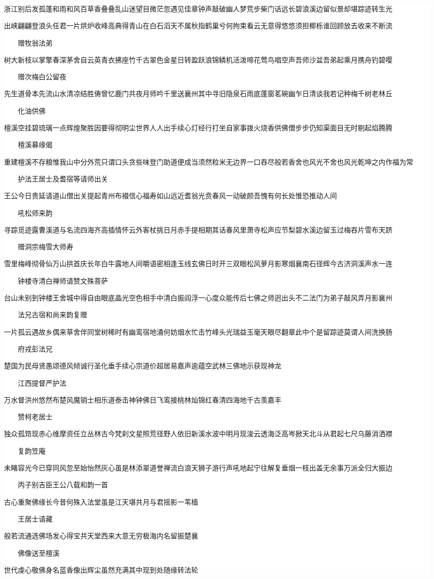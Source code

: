 浙江别后发孤蓬和雨和风百草香叠叠乱山迷望目微茫忽遇见佳章钟声敲破幽人梦荒步柴门话远长碧浪溪边留似景却堪踪迹转生光

出峡翩翩登浪头任君一片烘炉收峰高典得青山在白石滔天不属秋指鹤巢兮何拘束看云无意得悠悠须担楖栎谁回顾放去收来不断流

　　赠牧翁法弟

树大新枝以掌擎春深茅舍自云英青衣拂座竹千古翠色金星日转盈跃浪锦鳞机活泼啼花莺鸟唱空声吾师沙盆吾弟起乘月携舟钓碧嘤

　　赠次梅白公留夜

先生道骨本先流山水清凉结胜俦曾忆鹿门共夜月师吟千里送襄州其中寻旧隐泉石雨底蓬窗茗碗幽乍日清谈我若记种梅千树老林丘

　　化油供佛

檀溪空挂碧琉璃一点辉煌聚胜因要得彻明尘世界人人出手续心灯经行打坐自家事拨火烧香供佛僧步步仍知渠面目无时剔起焰腾腾

　　檀溪募缘偈

重建檀溪不存粮惟我山中分外荒只谓口头贪些味登门助道便成当须然粒米无边界一口吞尽般若香舍也风光不舍也风光乾坤之内作福为常

　　护法王居士及耆宿等请师出关

王公今日贵延请道山僧出关提起青州布裰信心福寿如山远近耆翁光贲春风一动破颜吾愧有何长处惟恐推动人间

　　吼松师来韵

寻踪觅迹露曹溪道与名流四海齐高插情怀云外客杖挑日月赤手提相期其话春风里萧寺松声应节梨碧水溪边留玉过梅吞片雪布天跻

　　赠洞宗梅雪大师寿

雪里梅峰彻骨仙万山拱首庆长年白牛露地人间嚼语密相逢玉线玄佛日时开三双眼松风萝月影寒烟襄南石径辉今古济洞溪声水一连

　　钟楼寺清白禅师请赞文殊菩萨

台山未别到钟楼王舍城中得自由眼底晶光空色相手中清白振阎浮一心度众能传后七佛之师迥出头不二法门为弟子敲风弄月影襄州

　　法兄古宿和尚来韵复赠

一片孤云遇故乡偶来草舍伴同堂树稀时有幽鸾宿地涌何妨烟水忙击竹峰头光瑞益玉毫天眼尽翻章此中个是留踪迹莫谓人间洗换肠

　　府戎彭法兄

楚国为民母贤愚颂德风倾诚行圣化垂手续心宗道价超居易嘉声逾蕴空武林三佛地示获现神龙

　　江西提督严护法

万水督洪州悠然布楚风魔销士相乐道泰击神钟佛日飞鸾接桃林灿锦红春清四海地千古羡嘉丰

　　赞柯老居士

独众孤筇现赤心维摩资任立丛林古今梵刹文星照荒径野人依旧新溪水波中明月现浚云透海泛高岑掀天北斗从君起七尺乌藤消洒襟

　　复韵笠庵

未睹容光今已穿同风忽至始怡然灰心虽是林添翠道誉禅流白浪天狮子游行声吼地起宁往解复垂烟一枝出盖无余事万派全归大振边

　　丙子别吉臣王公八载和韵一首

古心重聚佛缘长今昔何殊入法堂虽是江天堪共月与君摇影一苇樯

　　王居士请藏

般若流通选佛场发心得宝共天堂西来大意无穷极海内名留振楚襄

　　佛像送至檀溪

世代虔心敬佛身名蓝香像出辉尘虽然充满其中现到处随缘转法轮

